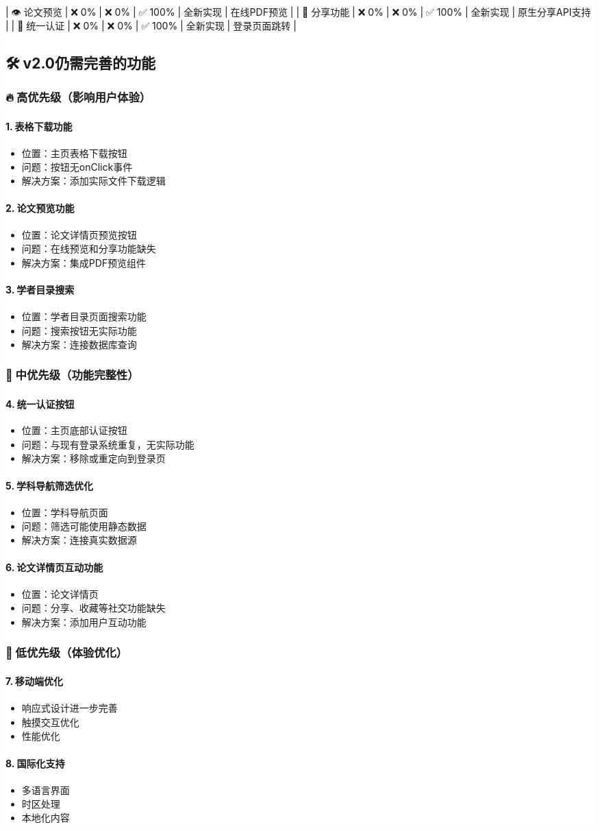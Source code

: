 | 👁️ 论文预览 | ❌ 0% | ❌ 0% | ✅ 100% | 全新实现 | 在线PDF预览 |
| 🔗 分享功能 | ❌ 0% | ❌ 0% | ✅ 100% | 全新实现 | 原生分享API支持 |
| 🔐 统一认证 | ❌ 0% | ❌ 0% | ✅ 100% | 全新实现 | 登录页面跳转 |

## 🛠️ v2.0仍需完善的功能

### 🔥 高优先级（影响用户体验）

#### 1. **表格下载功能**
   - 位置：主页表格下载按钮
   - 问题：按钮无onClick事件
   - 解决方案：添加实际文件下载逻辑

#### 2. **论文预览功能**
   - 位置：论文详情页预览按钮
   - 问题：在线预览和分享功能缺失
   - 解决方案：集成PDF预览组件

#### 3. **学者目录搜索**
   - 位置：学者目录页面搜索功能
   - 问题：搜索按钮无实际功能
   - 解决方案：连接数据库查询

### 🔸 中优先级（功能完整性）

#### 4. **统一认证按钮**
   - 位置：主页底部认证按钮
   - 问题：与现有登录系统重复，无实际功能
   - 解决方案：移除或重定向到登录页

#### 5. **学科导航筛选优化**
   - 位置：学科导航页面
   - 问题：筛选可能使用静态数据
   - 解决方案：连接真实数据源

#### 6. **论文详情页互动功能**
   - 位置：论文详情页
   - 问题：分享、收藏等社交功能缺失
   - 解决方案：添加用户互动功能

### 🔹 低优先级（体验优化）

#### 7. **移动端优化**
   - 响应式设计进一步完善
   - 触摸交互优化
   - 性能优化

#### 8. **国际化支持**
   - 多语言界面
   - 时区处理
   - 本地化内容
